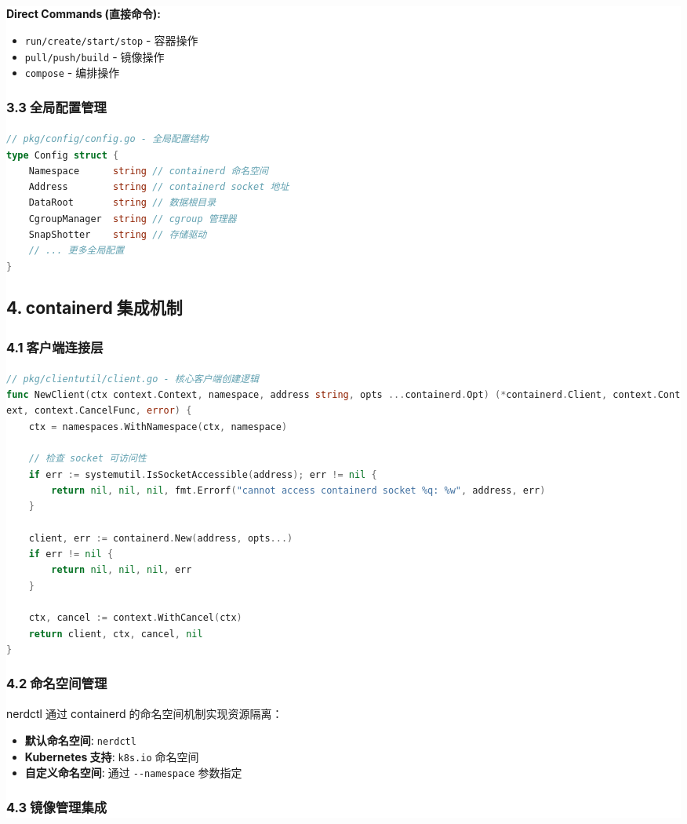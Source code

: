 **Direct Commands (直接命令):**
- `run/create/start/stop` - 容器操作
- `pull/push/build` - 镜像操作
- `compose` - 编排操作

### 3.3 全局配置管理

```go
// pkg/config/config.go - 全局配置结构
type Config struct {
    Namespace      string // containerd 命名空间
    Address        string // containerd socket 地址
    DataRoot       string // 数据根目录
    CgroupManager  string // cgroup 管理器
    SnapShotter    string // 存储驱动
    // ... 更多全局配置
}
```

## 4. containerd 集成机制

### 4.1 客户端连接层

```go
// pkg/clientutil/client.go - 核心客户端创建逻辑
func NewClient(ctx context.Context, namespace, address string, opts ...containerd.Opt) (*containerd.Client, context.Context, context.CancelFunc, error) {
    ctx = namespaces.WithNamespace(ctx, namespace)
    
    // 检查 socket 可访问性
    if err := systemutil.IsSocketAccessible(address); err != nil {
        return nil, nil, nil, fmt.Errorf("cannot access containerd socket %q: %w", address, err)
    }
    
    client, err := containerd.New(address, opts...)
    if err != nil {
        return nil, nil, nil, err
    }
    
    ctx, cancel := context.WithCancel(ctx)
    return client, ctx, cancel, nil
}
```

### 4.2 命名空间管理

nerdctl 通过 containerd 的命名空间机制实现资源隔离：

- **默认命名空间**: `nerdctl` 
- **Kubernetes 支持**: `k8s.io` 命名空间
- **自定义命名空间**: 通过 `--namespace` 参数指定

### 4.3 镜像管理集成
